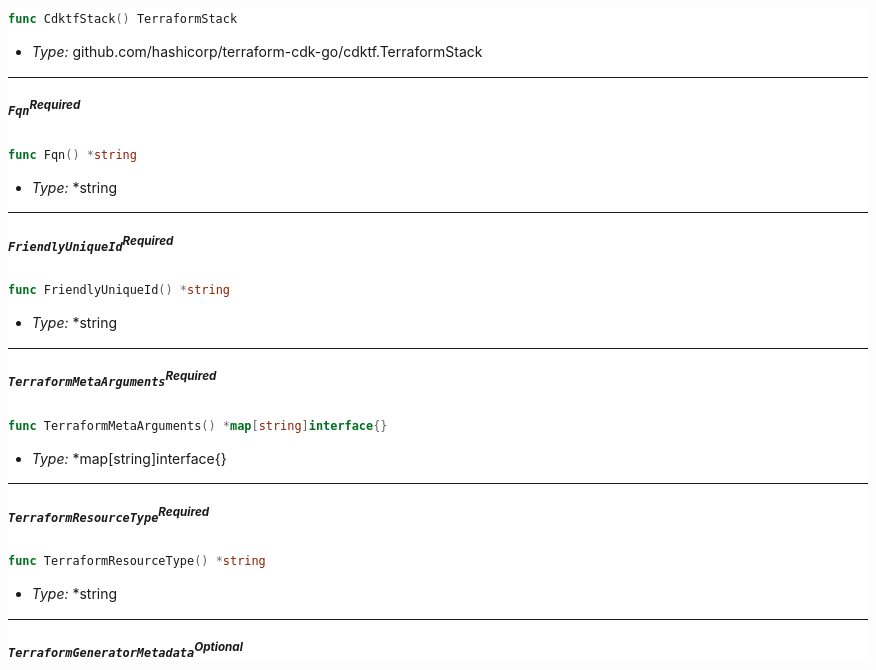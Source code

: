 ```go
func CdktfStack() TerraformStack
```

- *Type:* github.com/hashicorp/terraform-cdk-go/cdktf.TerraformStack

---

##### `Fqn`<sup>Required</sup> <a name="Fqn" id="@cdktf/provider-azurerm.aadb2CDirectory.Aadb2CDirectory.property.fqn"></a>

```go
func Fqn() *string
```

- *Type:* *string

---

##### `FriendlyUniqueId`<sup>Required</sup> <a name="FriendlyUniqueId" id="@cdktf/provider-azurerm.aadb2CDirectory.Aadb2CDirectory.property.friendlyUniqueId"></a>

```go
func FriendlyUniqueId() *string
```

- *Type:* *string

---

##### `TerraformMetaArguments`<sup>Required</sup> <a name="TerraformMetaArguments" id="@cdktf/provider-azurerm.aadb2CDirectory.Aadb2CDirectory.property.terraformMetaArguments"></a>

```go
func TerraformMetaArguments() *map[string]interface{}
```

- *Type:* *map[string]interface{}

---

##### `TerraformResourceType`<sup>Required</sup> <a name="TerraformResourceType" id="@cdktf/provider-azurerm.aadb2CDirectory.Aadb2CDirectory.property.terraformResourceType"></a>

```go
func TerraformResourceType() *string
```

- *Type:* *string

---

##### `TerraformGeneratorMetadata`<sup>Optional</sup> <a name="TerraformGeneratorMetadata" id="@cdktf/provider-azurerm.aadb2CDirectory.Aadb2CDirectory.property.terraformGeneratorMetadata"></a>
